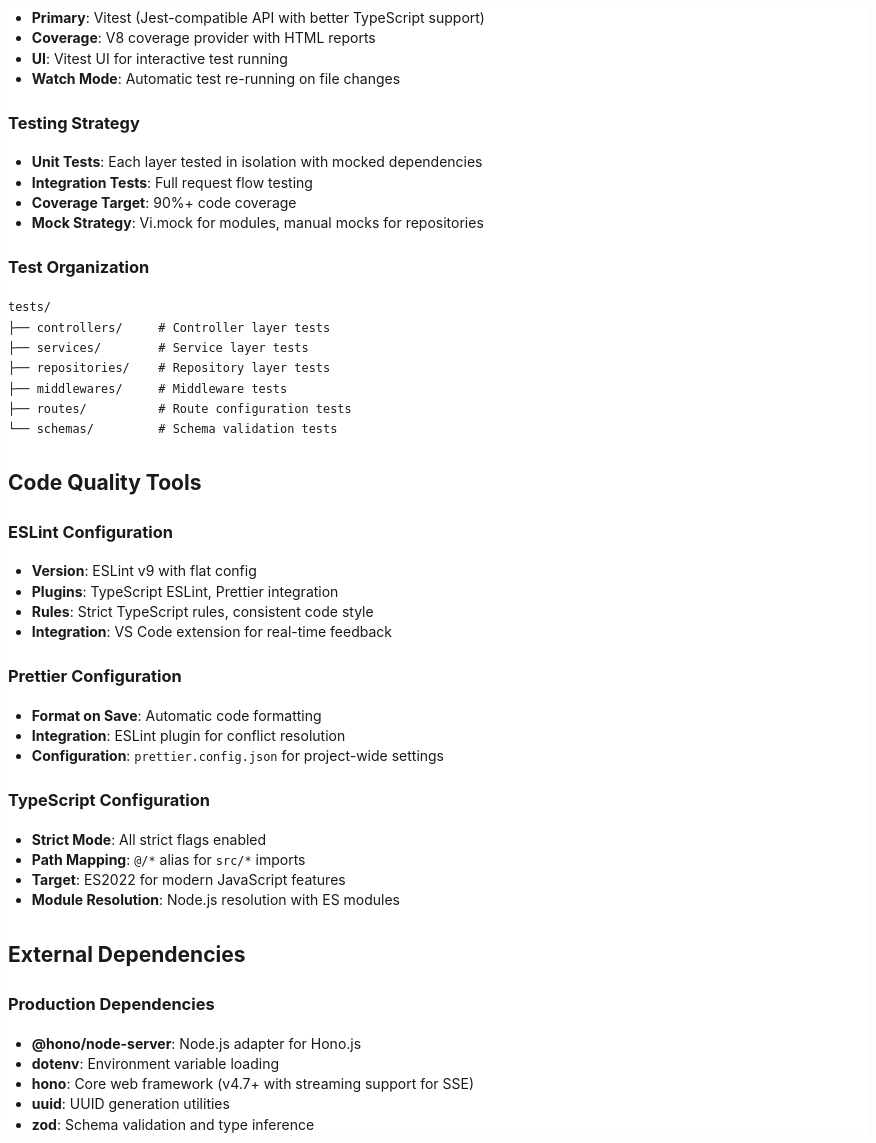 - **Primary**: Vitest (Jest-compatible API with better TypeScript support)
- **Coverage**: V8 coverage provider with HTML reports
- **UI**: Vitest UI for interactive test running
- **Watch Mode**: Automatic test re-running on file changes

### Testing Strategy

- **Unit Tests**: Each layer tested in isolation with mocked dependencies
- **Integration Tests**: Full request flow testing
- **Coverage Target**: 90%+ code coverage
- **Mock Strategy**: Vi.mock for modules, manual mocks for repositories

### Test Organization

```plaintext
tests/
├── controllers/     # Controller layer tests
├── services/        # Service layer tests
├── repositories/    # Repository layer tests
├── middlewares/     # Middleware tests
├── routes/          # Route configuration tests
└── schemas/         # Schema validation tests
```

## Code Quality Tools

### ESLint Configuration

- **Version**: ESLint v9 with flat config
- **Plugins**: TypeScript ESLint, Prettier integration
- **Rules**: Strict TypeScript rules, consistent code style
- **Integration**: VS Code extension for real-time feedback

### Prettier Configuration

- **Format on Save**: Automatic code formatting
- **Integration**: ESLint plugin for conflict resolution
- **Configuration**: `prettier.config.json` for project-wide settings

### TypeScript Configuration

- **Strict Mode**: All strict flags enabled
- **Path Mapping**: `@/*` alias for `src/*` imports
- **Target**: ES2022 for modern JavaScript features
- **Module Resolution**: Node.js resolution with ES modules

## External Dependencies

### Production Dependencies

- **@hono/node-server**: Node.js adapter for Hono.js
- **dotenv**: Environment variable loading
- **hono**: Core web framework (v4.7+ with streaming support for SSE)
- **uuid**: UUID generation utilities
- **zod**: Schema validation and type inference

